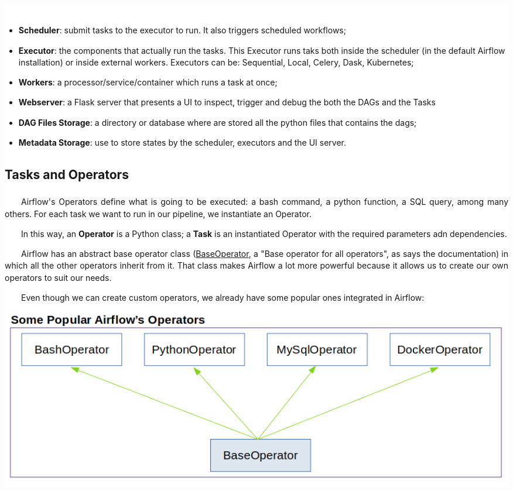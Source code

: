 <br>

- **Scheduler**: submit tasks to the executor to run. It also triggers scheduled workflows;

- **Executor**: the components that actually run the tasks. This Executor runs taks both inside the scheduler (in the default Airflow installation) or inside external workers. Executors can be: Sequential, Local, Celery, Dask, Kubernetes;

- **Workers**: a processor/service/container which runs a task at once;

- **Webserver**: a Flask server that presents a UI to inspect, trigger and debug the both the DAGs and the Tasks

- **DAG Files Storage**: a directory or database where are stored all the python files that contains the dags;

- **Metadata Storage**: use to store states by the scheduler, executors and the UI server.


## Tasks and Operators<p id="a4"></p>

<p align="justify">
&ensp;&ensp;&ensp;&ensp;Airflow's Operators define what is going to be executed: a bash command, a python function, a SQL query, among many others. For each task we want to run in our pipeline, we instantiate an Operator.
</p>

<p align="justify">
&ensp;&ensp;&ensp;&ensp;In this way, an <strong>Operator</strong> is a Python class; a <strong>Task</strong> is an instantiated Operator with the required parameters adn dependencies.
</p>

<p align="justify">
&ensp;&ensp;&ensp;&ensp;Airflow has an abstract base operator class (<a href="https://airflow.apache.org/docs/apache-airflow/stable/_api/airflow/models/baseoperator/index.html">BaseOperator</a>, a "Base operator for all operators", as says the documentation) in which all the other operators inherit from it. That class makes Airflow a lot more powerful because it allows us to create our own operators to suit our needs.
</p>

<p align="justify">
&ensp;&ensp;&ensp;&ensp;Even though we can create custom operators, we already have some popular ones integrated in Airflow:
</p>



<img src="../images/operators.png" alt="drawing" width="100%"/>
